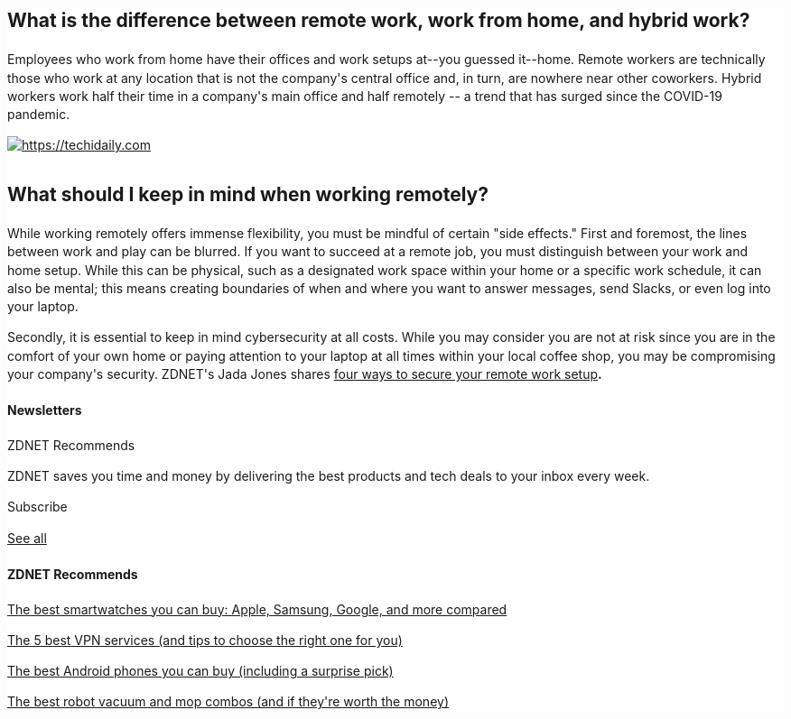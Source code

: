 ## What is the difference between remote work, work from home, and hybrid work?

Employees who work from home have their offices and work setups at--you guessed it--home. Remote workers are technically those who work at any location that is not the company's central office and, in turn, are nowhere near other coworkers. Hybrid workers work half their time in a company's main office and half remotely -- a trend that has surged since the COVID-19 pandemic. 


<a href="https://unicoeye.pxf.io/c/5597632/2134238/18498" target="_top" id="2134238">
  <img src="//a.impactradius-go.com/display-ad/18498-2134238" border="0" alt="https://techidaily.com" width="728" height="90"/>
</a>
<img height="0" width="0" src="https://unicoeye.pxf.io/i/5597632/2134238/18498" style="position:absolute;visibility:hidden;" border="0" />


## What should I keep in mind when working remotely?

While working remotely offers immense flexibility, you must be mindful of certain "side effects." First and foremost, the lines between work and play can be blurred. If you want to succeed at a remote job, you must distinguish between your work and home setup. While this can be physical, such as a designated work space within your home or a specific work schedule, it can also be mental; this means creating boundaries of when and where you want to answer messages, send Slacks, or even log into your laptop. 

Secondly, it is essential to keep in mind cybersecurity at all costs. While you may consider you are not at risk since you are in the comfort of your own home or paying attention to your laptop at all times within your local coffee shop, you may be compromising your company's security. ZDNET's Jada Jones shares [four ways to secure your remote work setup](https://www.zdnet.com/article/four-ways-to-secure-your-remote-work-setup/)**.** 

#### Newsletters

ZDNET Recommends

ZDNET saves you time and money by delivering the best products and tech deals to your inbox every week.

 Subscribe

[See all](https://www.zdnet.com/newsletters/)

#### **ZDNET** Recommends

[The best smartwatches you can buy: Apple, Samsung, Google, and more compared](https://www.zdnet.com/article/best-smartwatch/ "The best smartwatches you can buy: Apple, Samsung, Google, and more compared")

[The 5 best VPN services (and tips to choose the right one for you)](https://www.zdnet.com/article/best-vpn/ "The 5 best VPN services (and tips to choose the right one for you)")

[The best Android phones you can buy (including a surprise pick)](https://www.zdnet.com/article/best-android-phone/ "The best Android phones you can buy (including a surprise pick)")

[The best robot vacuum and mop combos (and if they're worth the money)](https://www.zdnet.com/article/best-robot-vacuum-mop/ "The best robot vacuum and mop combos (and if they're worth the money)")
